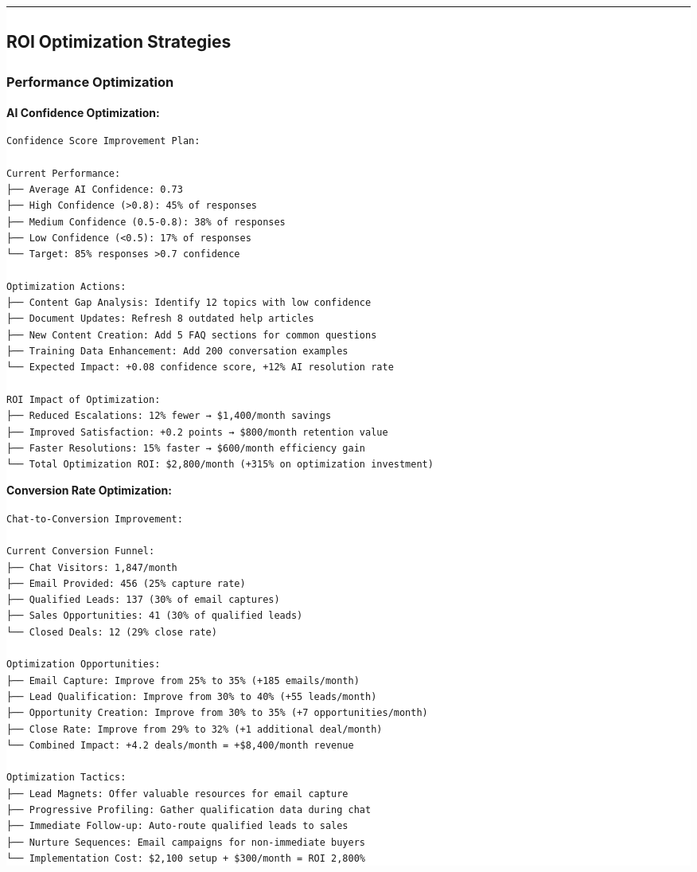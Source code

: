 ```
```

---

## ROI Optimization Strategies

### Performance Optimization

**AI Confidence Optimization:**
```
Confidence Score Improvement Plan:

Current Performance:
├── Average AI Confidence: 0.73
├── High Confidence (>0.8): 45% of responses
├── Medium Confidence (0.5-0.8): 38% of responses
├── Low Confidence (<0.5): 17% of responses
└── Target: 85% responses >0.7 confidence

Optimization Actions:
├── Content Gap Analysis: Identify 12 topics with low confidence
├── Document Updates: Refresh 8 outdated help articles
├── New Content Creation: Add 5 FAQ sections for common questions
├── Training Data Enhancement: Add 200 conversation examples
└── Expected Impact: +0.08 confidence score, +12% AI resolution rate

ROI Impact of Optimization:
├── Reduced Escalations: 12% fewer → $1,400/month savings
├── Improved Satisfaction: +0.2 points → $800/month retention value
├── Faster Resolutions: 15% faster → $600/month efficiency gain
└── Total Optimization ROI: $2,800/month (+315% on optimization investment)
```

**Conversion Rate Optimization:**
```
Chat-to-Conversion Improvement:

Current Conversion Funnel:
├── Chat Visitors: 1,847/month
├── Email Provided: 456 (25% capture rate)
├── Qualified Leads: 137 (30% of email captures)
├── Sales Opportunities: 41 (30% of qualified leads)
└── Closed Deals: 12 (29% close rate)

Optimization Opportunities:
├── Email Capture: Improve from 25% to 35% (+185 emails/month)
├── Lead Qualification: Improve from 30% to 40% (+55 leads/month)
├── Opportunity Creation: Improve from 30% to 35% (+7 opportunities/month)
├── Close Rate: Improve from 29% to 32% (+1 additional deal/month)
└── Combined Impact: +4.2 deals/month = +$8,400/month revenue

Optimization Tactics:
├── Lead Magnets: Offer valuable resources for email capture
├── Progressive Profiling: Gather qualification data during chat
├── Immediate Follow-up: Auto-route qualified leads to sales
├── Nurture Sequences: Email campaigns for non-immediate buyers
└── Implementation Cost: $2,100 setup + $300/month = ROI 2,800%
```
